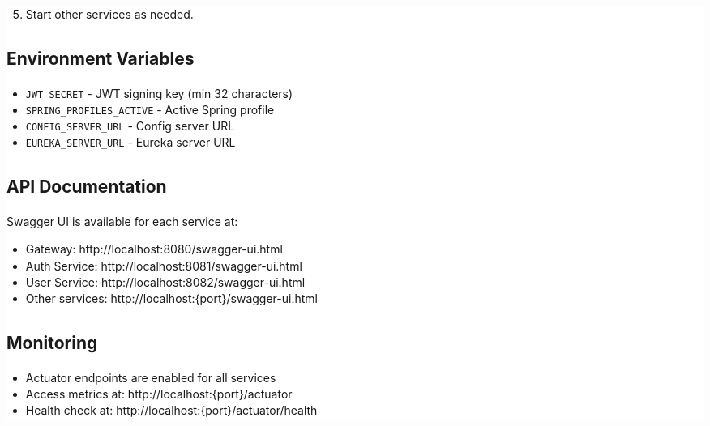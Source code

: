 5. Start other services as needed.

## Environment Variables

- `JWT_SECRET` - JWT signing key (min 32 characters)
- `SPRING_PROFILES_ACTIVE` - Active Spring profile
- `CONFIG_SERVER_URL` - Config server URL
- `EUREKA_SERVER_URL` - Eureka server URL

## API Documentation

Swagger UI is available for each service at:
- Gateway: http://localhost:8080/swagger-ui.html
- Auth Service: http://localhost:8081/swagger-ui.html
- User Service: http://localhost:8082/swagger-ui.html
- Other services: http://localhost:{port}/swagger-ui.html

## Monitoring

- Actuator endpoints are enabled for all services
- Access metrics at: http://localhost:{port}/actuator
- Health check at: http://localhost:{port}/actuator/health
